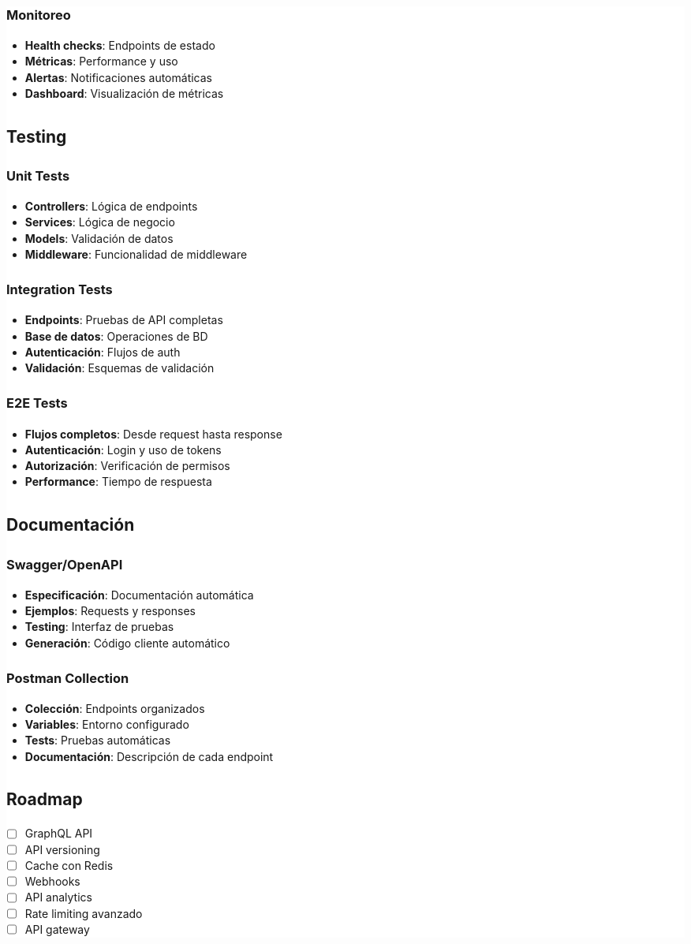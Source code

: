 ### Monitoreo
- **Health checks**: Endpoints de estado
- **Métricas**: Performance y uso
- **Alertas**: Notificaciones automáticas
- **Dashboard**: Visualización de métricas

## Testing

### Unit Tests
- **Controllers**: Lógica de endpoints
- **Services**: Lógica de negocio
- **Models**: Validación de datos
- **Middleware**: Funcionalidad de middleware

### Integration Tests
- **Endpoints**: Pruebas de API completas
- **Base de datos**: Operaciones de BD
- **Autenticación**: Flujos de auth
- **Validación**: Esquemas de validación

### E2E Tests
- **Flujos completos**: Desde request hasta response
- **Autenticación**: Login y uso de tokens
- **Autorización**: Verificación de permisos
- **Performance**: Tiempo de respuesta

## Documentación

### Swagger/OpenAPI
- **Especificación**: Documentación automática
- **Ejemplos**: Requests y responses
- **Testing**: Interfaz de pruebas
- **Generación**: Código cliente automático

### Postman Collection
- **Colección**: Endpoints organizados
- **Variables**: Entorno configurado
- **Tests**: Pruebas automáticas
- **Documentación**: Descripción de cada endpoint

## Roadmap

- [ ] GraphQL API
- [ ] API versioning
- [ ] Cache con Redis
- [ ] Webhooks
- [ ] API analytics
- [ ] Rate limiting avanzado
- [ ] API gateway
